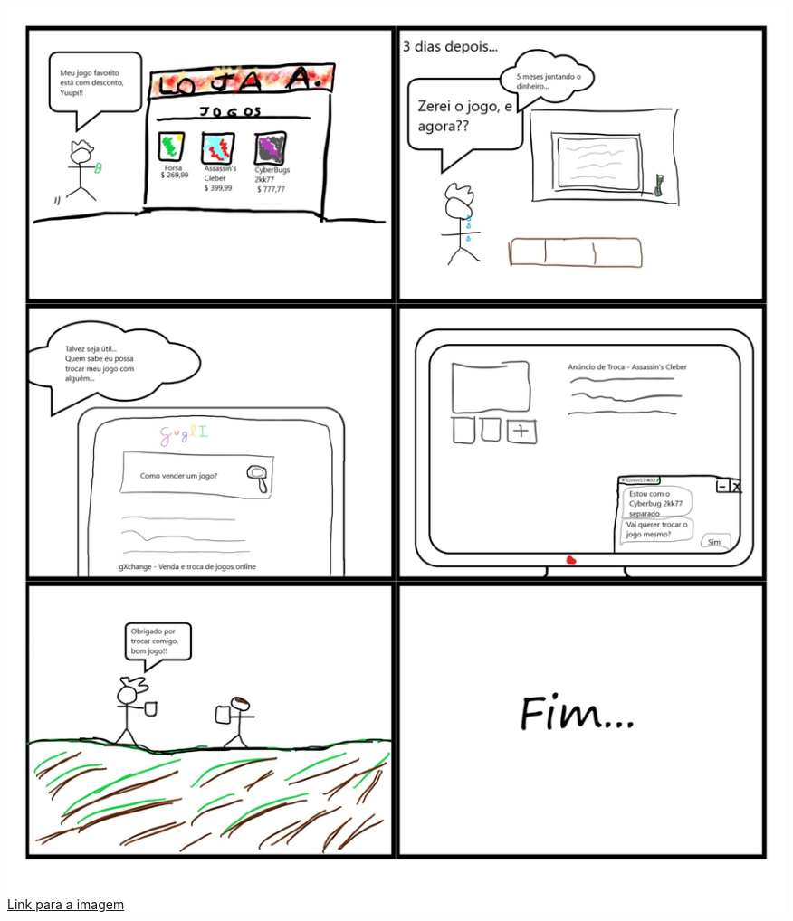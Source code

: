 ![Storyboard](../../../../assets/design_sprint/storyboard.jpeg)

<a href="https://drive.google.com/file/d/1H8sKywsvaYAmn7sOsN99mRqZH5Q6O0MI/view?usp=sharing" target="_blank" rel="noopener noreferrer">Link para a imagem</a>
